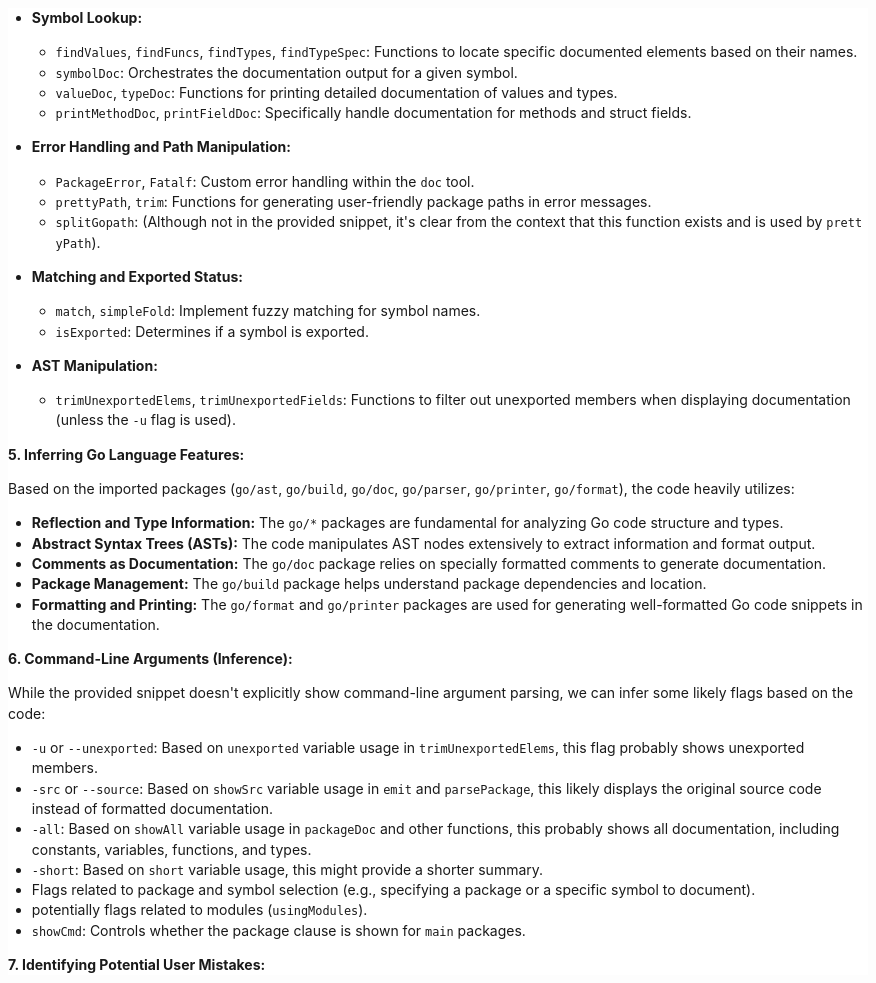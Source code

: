 * **Symbol Lookup:**
    * `findValues`, `findFuncs`, `findTypes`, `findTypeSpec`:  Functions to locate specific documented elements based on their names.
    * `symbolDoc`: Orchestrates the documentation output for a given symbol.
    * `valueDoc`, `typeDoc`: Functions for printing detailed documentation of values and types.
    * `printMethodDoc`, `printFieldDoc`: Specifically handle documentation for methods and struct fields.

* **Error Handling and Path Manipulation:**
    * `PackageError`, `Fatalf`: Custom error handling within the `doc` tool.
    * `prettyPath`, `trim`: Functions for generating user-friendly package paths in error messages.
    * `splitGopath`:  (Although not in the provided snippet, it's clear from the context that this function exists and is used by `prettyPath`).

* **Matching and Exported Status:**
    * `match`, `simpleFold`: Implement fuzzy matching for symbol names.
    * `isExported`:  Determines if a symbol is exported.

* **AST Manipulation:**
    * `trimUnexportedElems`, `trimUnexportedFields`:  Functions to filter out unexported members when displaying documentation (unless the `-u` flag is used).

**5. Inferring Go Language Features:**

Based on the imported packages (`go/ast`, `go/build`, `go/doc`, `go/parser`, `go/printer`, `go/format`), the code heavily utilizes:

* **Reflection and Type Information:** The `go/*` packages are fundamental for analyzing Go code structure and types.
* **Abstract Syntax Trees (ASTs):** The code manipulates AST nodes extensively to extract information and format output.
* **Comments as Documentation:** The `go/doc` package relies on specially formatted comments to generate documentation.
* **Package Management:** The `go/build` package helps understand package dependencies and location.
* **Formatting and Printing:**  The `go/format` and `go/printer` packages are used for generating well-formatted Go code snippets in the documentation.

**6. Command-Line Arguments (Inference):**

While the provided snippet doesn't explicitly show command-line argument parsing, we can infer some likely flags based on the code:

* `-u` or `--unexported`:  Based on `unexported` variable usage in `trimUnexportedElems`, this flag probably shows unexported members.
* `-src` or `--source`: Based on `showSrc` variable usage in `emit` and `parsePackage`, this likely displays the original source code instead of formatted documentation.
* `-all`: Based on `showAll` variable usage in `packageDoc` and other functions, this probably shows all documentation, including constants, variables, functions, and types.
* `-short`: Based on `short` variable usage, this might provide a shorter summary.
* Flags related to package and symbol selection (e.g., specifying a package or a specific symbol to document).
* potentially flags related to modules (`usingModules`).
* `showCmd`: Controls whether the package clause is shown for `main` packages.

**7. Identifying Potential User Mistakes:**
